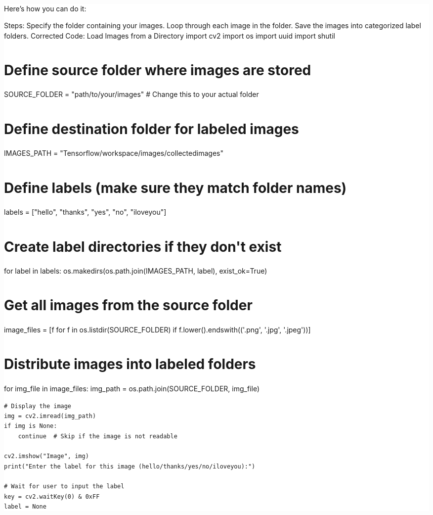 Here’s how you can do it:

Steps:
Specify the folder containing your images.
Loop through each image in the folder.
Save the images into categorized label folders.
Corrected Code: Load Images from a Directory
import cv2
import os
import uuid
import shutil

# Define source folder where images are stored
SOURCE_FOLDER = "path/to/your/images"  # Change this to your actual folder

# Define destination folder for labeled images
IMAGES_PATH = "Tensorflow/workspace/images/collectedimages"

# Define labels (make sure they match folder names)
labels = ["hello", "thanks", "yes", "no", "iloveyou"]

# Create label directories if they don't exist
for label in labels:
    os.makedirs(os.path.join(IMAGES_PATH, label), exist_ok=True)

# Get all images from the source folder
image_files = [f for f in os.listdir(SOURCE_FOLDER) if f.lower().endswith(('.png', '.jpg', '.jpeg'))]

# Distribute images into labeled folders
for img_file in image_files:
    img_path = os.path.join(SOURCE_FOLDER, img_file)
    
    # Display the image
    img = cv2.imread(img_path)
    if img is None:
        continue  # Skip if the image is not readable
    
    cv2.imshow("Image", img)
    print("Enter the label for this image (hello/thanks/yes/no/iloveyou):")
    
    # Wait for user to input the label
    key = cv2.waitKey(0) & 0xFF
    label = None
